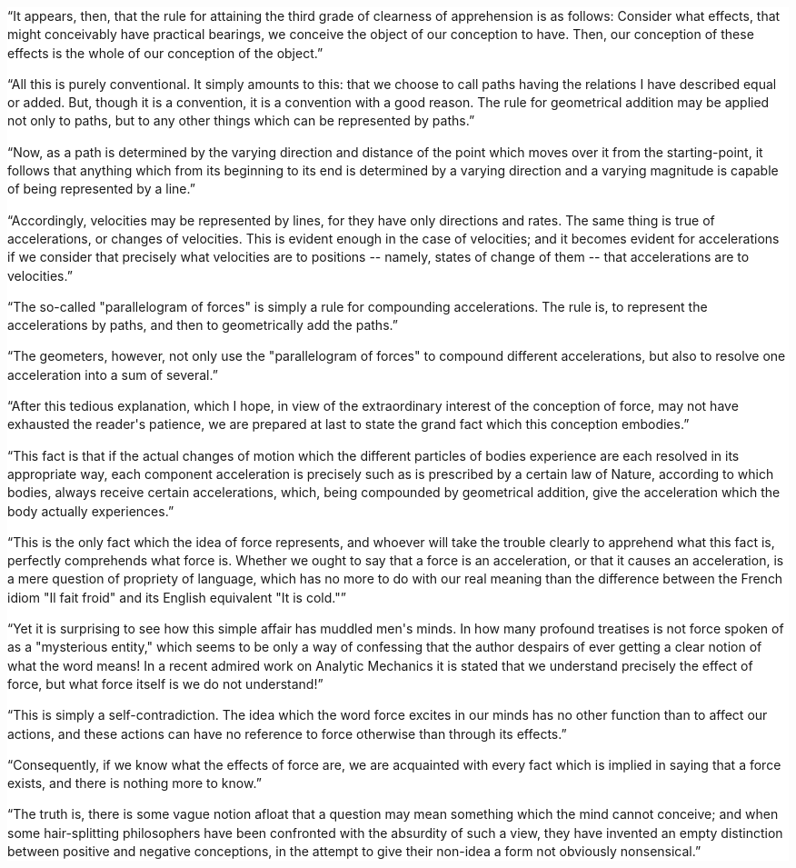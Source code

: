 “It appears, then, that the rule for attaining the third grade of clearness of apprehension is as follows: Consider what effects, that might conceivably have practical bearings, we conceive the object of our conception to have. Then, our conception of these effects is the whole of our conception of the object.”

“All this is purely conventional. It simply amounts to this: that we choose to call paths having the relations I have described equal or added. But, though it is a convention, it is a convention with a good reason. The rule for geometrical addition may be applied not only to paths, but to any other things which can be represented by paths.”

“Now, as a path is determined by the varying direction and distance of the point which moves over it from the starting-point, it follows that anything which from its beginning to its end is determined by a varying direction and a varying magnitude is capable of being represented by a line.”

“Accordingly, velocities may be represented by lines, for they have only directions and rates. The same thing is true of accelerations, or changes of velocities. This is evident enough in the case of velocities; and it becomes evident for accelerations if we consider that precisely what velocities are to positions -- namely, states of change of them -- that accelerations are to velocities.”

“The so-called "parallelogram of forces" is simply a rule for compounding accelerations. The rule is, to represent the accelerations by paths, and then to geometrically add the paths.”

“The geometers, however, not only use the "parallelogram of forces" to compound different accelerations, but also to resolve one acceleration into a sum of several.”

“After this tedious explanation, which I hope, in view of the extraordinary interest of the conception of force, may not have exhausted the reader's patience, we are prepared at last to state the grand fact which this conception embodies.”

“This fact is that if the actual changes of motion which the different particles of bodies experience are each resolved in its appropriate way, each component acceleration is precisely such as is prescribed by a certain law of Nature, according to which bodies, always receive certain accelerations, which, being compounded by geometrical addition, give the acceleration which the body actually experiences.”

“This is the only fact which the idea of force represents, and whoever will take the trouble clearly to apprehend what this fact is, perfectly comprehends what force is. Whether we ought to say that a force is an acceleration, or that it causes an acceleration, is a mere question of propriety of language, which has no more to do with our real meaning than the difference between the French idiom "Il fait froid" and its English equivalent "It is cold."”

“Yet it is surprising to see how this simple affair has muddled men's minds. In how many profound treatises is not force spoken of as a "mysterious entity," which seems to be only a way of confessing that the author despairs of ever getting a clear notion of what the word means! In a recent admired work on Analytic Mechanics it is stated that we understand precisely the effect of force, but what force itself is we do not understand!”

“This is simply a self-contradiction. The idea which the word force excites in our minds has no other function than to affect our actions, and these actions can have no reference to force otherwise than through its effects.”

“Consequently, if we know what the effects of force are, we are acquainted with every fact which is implied in saying that a force exists, and there is nothing more to know.”

“The truth is, there is some vague notion afloat that a question may mean something which the mind cannot conceive; and when some hair-splitting philosophers have been confronted with the absurdity of such a view, they have invented an empty distinction between positive and negative conceptions, in the attempt to give their non-idea a form not obviously nonsensical.”
